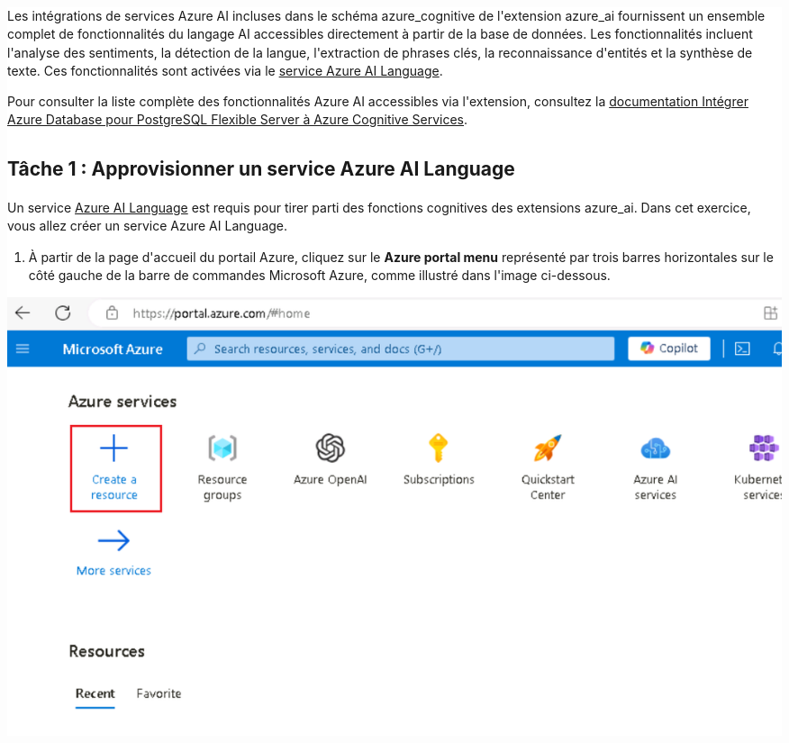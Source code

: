 Les intégrations de services Azure AI incluses dans le schéma
azure_cognitive de l'extension azure_ai fournissent un ensemble complet
de fonctionnalités du langage AI accessibles directement à partir de la
base de données. Les fonctionnalités incluent l'analyse des sentiments,
la détection de la langue, l'extraction de phrases clés, la
reconnaissance d'entités et la synthèse de texte. Ces fonctionnalités
sont activées via le [service Azure AI
Language](https://learn.microsoft.com/azure/ai-services/language-service/overview).

Pour consulter la liste complète des fonctionnalités Azure AI
accessibles via l'extension, consultez la [documentation Intégrer Azure
Database pour PostgreSQL Flexible Server à Azure Cognitive
Services](https://learn.microsoft.com/azure/postgresql/flexible-server/generative-ai-azure-cognitive).

## Tâche 1 : Approvisionner un service Azure AI Language

Un service [Azure AI
Language](https://learn.microsoft.com/azure/ai-services/language-service/overview)
est requis pour tirer parti des fonctions cognitives des extensions
azure_ai. Dans cet exercice, vous allez créer un service Azure AI
Language.

1.  À partir de la page d'accueil du portail Azure, cliquez sur le
    **Azure portal menu** représenté par trois barres horizontales sur
    le côté gauche de la barre de commandes Microsoft Azure, comme
    illustré dans l'image ci-dessous.

![](./media/image82.png)
